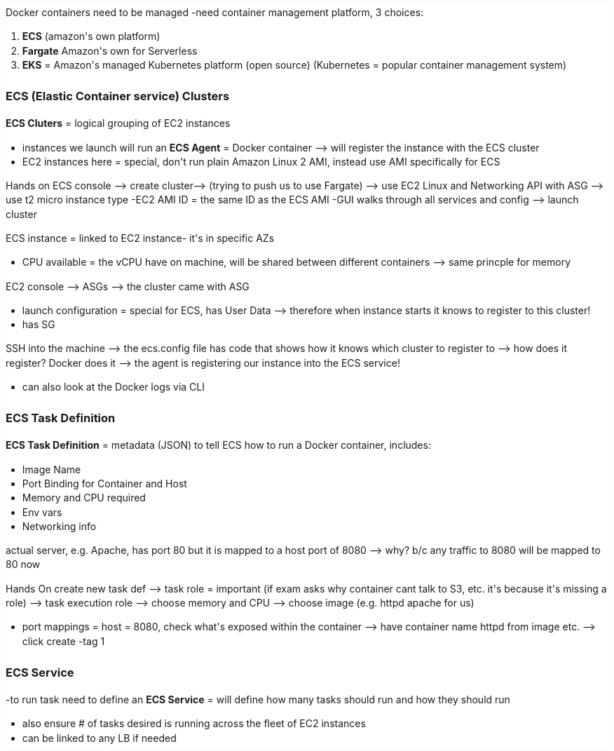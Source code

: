 Docker containers need to be managed 
-need container management platform, 3 choices: 
1. **ECS** (amazon's own platform)
1. **Fargate** Amazon's own for Serverless
1. **EKS** = Amazon's managed Kubernetes platform (open source) (Kubernetes = popular container management system)

### ECS (Elastic Container service) Clusters
**ECS Cluters** = logical grouping of EC2 instances 
* instances we launch will run an **ECS Agent** = Docker container --> will register the instance with the ECS cluster
* EC2 instances here = special, don't run plain Amazon Linux 2 AMI, instead use AMI specifically for ECS

Hands on 
ECS console --> create cluster--> (trying to push us to use Fargate) --> use EC2 Linux and Networking API with ASG --> use t2 micro instance type 
-EC2 AMI ID = the same ID as the ECS AMI 
-GUI walks through all services and config --> launch cluster

ECS instance = linked to EC2 instance- it's in specific AZs
* CPU available = the vCPU have on machine, will be shared between different containers --> same princple for memory 

EC2 console --> ASGs --> the cluster came with ASG
* launch configuration = special for ECS, has User Data --> therefore when instance starts it knows to register to this cluster! 
* has SG

SSH into the machine --> the ecs.config file has code that shows how it knows which cluster to register to --> how does it register? Docker does it --> the agent is registering our instance into the ECS service!
* can also look at the Docker logs via CLI 

### ECS Task Definition 
**ECS Task Definition** = metadata (JSON) to tell ECS how to run a Docker container, includes: 
* Image Name 
* Port Binding for Container and Host 
* Memory and CPU required 
* Env vars 
* Networking info 

actual server, e.g. Apache, has port 80 but it is mapped to a host port of 8080 --> why? b/c any traffic to 8080 will be mapped to 80 now 

Hands On 
create new task def --> task role = important (if exam asks why container cant talk to S3, etc. it's because it's missing a role) --> task execution role --> choose memory and CPU --> choose image (e.g. httpd apache for us)
* port mappings = host = 8080, check what's exposed within the container 
--> have container name httpd from image etc. --> click create 
-tag 1 

### ECS Service
-to run task need to define an **ECS Service** = will define how many tasks should run and how they should run 
* also ensure # of tasks desired is running across the fleet of EC2 instances
* can be linked to any LB if needed 
